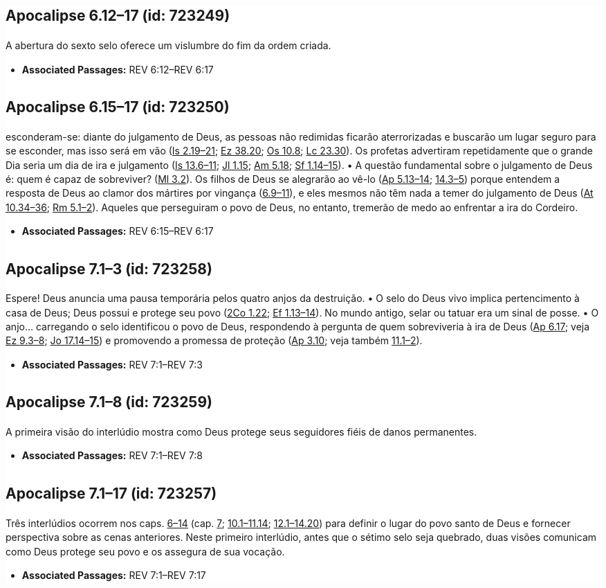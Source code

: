 ## Apocalipse 6.12–17 (id: 723249)

A abertura do sexto selo oferece um vislumbre do fim da ordem criada.

* **Associated Passages:** REV 6:12–REV 6:17

## Apocalipse 6.15–17 (id: 723250)

esconderam\-se: diante do julgamento de Deus, as pessoas não redimidas ficarão aterrorizadas e buscarão um lugar seguro para se esconder, mas isso será em vão ([Is 2\.19–21](https://ref.ly/Isa2:19-Isa2:21); [Ez 38\.20](https://ref.ly/Ezek38:20); [Os 10\.8](https://ref.ly/Hos10:8); [Lc 23\.30](https://ref.ly/Luke23:30)). Os profetas advertiram repetidamente que o grande Dia seria um dia de ira e julgamento ([Is 13\.6–11](https://ref.ly/Isa13:6-Isa13:11); [Jl 1\.15](https://ref.ly/Joel1:15); [Am 5\.18](https://ref.ly/Amos5:18); [Sf 1\.14–15](https://ref.ly/Zeph1:14-Zeph1:15)). • A questão fundamental sobre o julgamento de Deus é: quem é capaz de sobreviver? ([Ml 3\.2](https://ref.ly/Mal3:2)). Os filhos de Deus se alegrarão ao vê\-lo ([Ap 5\.13–14](https://ref.ly/Rev5:13-Rev5:14); [14\.3–5](https://ref.ly/Rev14:3-Rev14:5)) porque entendem a resposta de Deus ao clamor dos mártires por vingança ([6\.9–11](https://ref.ly/Rev6:9-Rev6:11)), e eles mesmos não têm nada a temer do julgamento de Deus ([At 10\.34–36](https://ref.ly/Acts10:34-Acts10:36); [Rm 5\.1–2](https://ref.ly/Rom5:1-Rom5:2)). Aqueles que perseguiram o povo de Deus, no entanto, tremerão de medo ao enfrentar a ira do Cordeiro.

* **Associated Passages:** REV 6:15–REV 6:17

## Apocalipse 7.1–3 (id: 723258)

Espere! Deus anuncia uma pausa temporária pelos quatro anjos da destruição. • O selo do Deus vivo implica pertencimento à casa de Deus; Deus possui e protege seu povo ([2Co 1\.22](https://ref.ly/2Cor1:22); [Ef 1\.13–14](https://ref.ly/Eph1:13-Eph1:14)). No mundo antigo, selar ou tatuar era um sinal de posse. • O anjo... carregando o selo identificou o povo de Deus, respondendo à pergunta de quem sobreviveria à ira de Deus ([Ap 6\.17](https://ref.ly/Rev6:17); veja [Ez 9\.3–8](https://ref.ly/Ezek9:3-Ezek9:8); [Jo 17\.14–15](https://ref.ly/John17:14-John17:15)) e promovendo a promessa de proteção ([Ap 3\.10](https://ref.ly/Rev3:10); veja também [11\.1–2](https://ref.ly/Rev11:1-Rev11:2)).

* **Associated Passages:** REV 7:1–REV 7:3

## Apocalipse 7.1–8 (id: 723259)

A primeira visão do interlúdio mostra como Deus protege seus seguidores fiéis de danos permanentes.

* **Associated Passages:** REV 7:1–REV 7:8

## Apocalipse 7.1–17 (id: 723257)

Três interlúdios ocorrem nos caps. [6–14](https://ref.ly/Rev6:1-Rev14:20) (cap. [7](https://ref.ly/Rev7:1-Rev7:17); [10\.1–11\.14](https://ref.ly/Rev10:1-Rev11:14); [12\.1–14\.20](https://ref.ly/Rev12:1-Rev14:20)) para definir o lugar do povo santo de Deus e fornecer perspectiva sobre as cenas anteriores. Neste primeiro interlúdio, antes que o sétimo selo seja quebrado, duas visões comunicam como Deus protege seu povo e os assegura de sua vocação.

* **Associated Passages:** REV 7:1–REV 7:17
